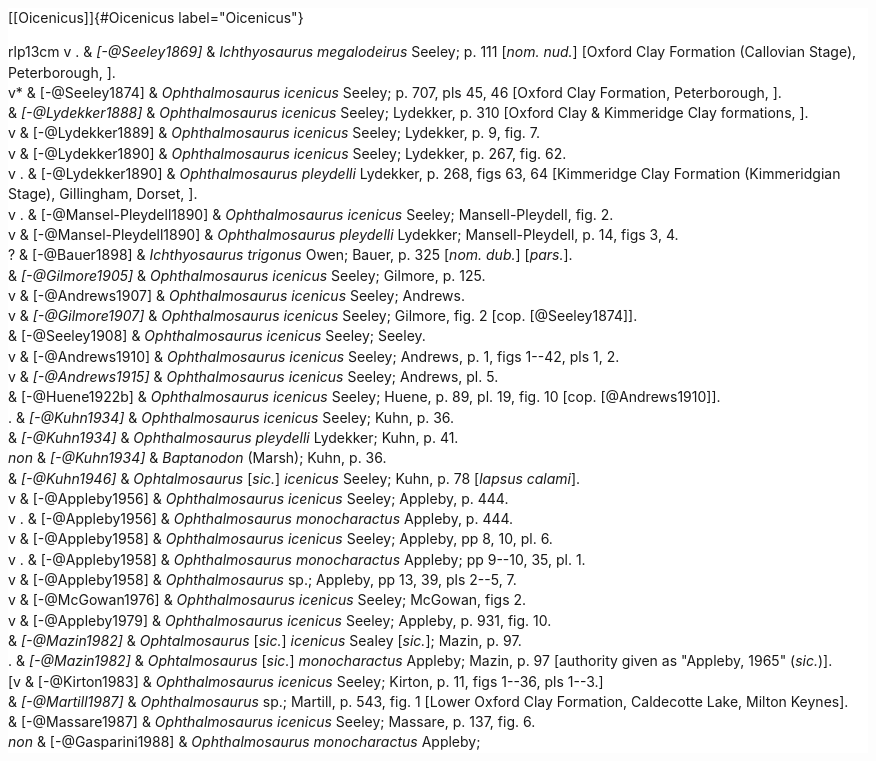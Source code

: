 [\[Oicenicus\]]{#Oicenicus label="Oicenicus"}

rlp13cm v . & *[-@Seeley1869]* & *Ichthyosaurus megalodeirus* Seeley;
p. 111 \[*nom. nud.*\] \[Oxford Clay Formation (Callovian Stage),
Peterborough, \].\
v\* & [-@Seeley1874] & *Ophthalmosaurus icenicus* Seeley; p. 707, pls
45, 46 \[Oxford Clay Formation, Peterborough, \].\
& *[-@Lydekker1888]* & *Ophthalmosaurus icenicus* Seeley; Lydekker,
p. 310 \[Oxford Clay & Kimmeridge Clay formations, \].\
v & [-@Lydekker1889] & *Ophthalmosaurus icenicus* Seeley; Lydekker,
p. 9, fig. 7.\
v & [-@Lydekker1890] & *Ophthalmosaurus icenicus* Seeley; Lydekker,
p. 267, fig. 62.\
v . & [-@Lydekker1890] & *Ophthalmosaurus pleydelli* Lydekker, p. 268,
figs 63, 64 \[Kimmeridge Clay Formation (Kimmeridgian Stage),
Gillingham, Dorset, \].\
v . & [-@Mansel-Pleydell1890] & *Ophthalmosaurus icenicus* Seeley;
Mansell-Pleydell, fig. 2.\
v & [-@Mansel-Pleydell1890] & *Ophthalmosaurus pleydelli* Lydekker;
Mansell-Pleydell, p. 14, figs 3, 4.\
? & [-@Bauer1898] & *Ichthyosaurus trigonus* Owen; Bauer, p. 325
\[*nom. dub.*\] \[*pars.*\].\
& *[-@Gilmore1905]* & *Ophthalmosaurus icenicus* Seeley; Gilmore,
p. 125.\
v & [-@Andrews1907] & *Ophthalmosaurus icenicus* Seeley; Andrews.\
v & *[-@Gilmore1907]* & *Ophthalmosaurus icenicus* Seeley; Gilmore,
fig. 2 \[cop. [@Seeley1874]\].\
& [-@Seeley1908] & *Ophthalmosaurus icenicus* Seeley; Seeley.\
v & [-@Andrews1910] & *Ophthalmosaurus icenicus* Seeley; Andrews, p. 1,
figs 1--42, pls 1, 2.\
v & *[-@Andrews1915]* & *Ophthalmosaurus icenicus* Seeley; Andrews,
pl. 5.\
& [-@Huene1922b] & *Ophthalmosaurus icenicus* Seeley; Huene, p. 89,
pl. 19, fig. 10 \[cop. [@Andrews1910]\].\
. & *[-@Kuhn1934]* & *Ophthalmosaurus icenicus* Seeley; Kuhn, p. 36.\
& *[-@Kuhn1934]* & *Ophthalmosaurus pleydelli* Lydekker; Kuhn, p. 41.\
*non* & *[-@Kuhn1934]* & *Baptanodon* (Marsh); Kuhn, p. 36.\
& *[-@Kuhn1946]* & *Ophtalmosaurus* \[*sic.*\] *icenicus* Seeley; Kuhn,
p. 78 \[*lapsus calami*\].\
v & [-@Appleby1956] & *Ophthalmosaurus icenicus* Seeley; Appleby,
p. 444.\
v . & [-@Appleby1956] & *Ophthalmosaurus monocharactus* Appleby,
p. 444.\
v & [-@Appleby1958] & *Ophthalmosaurus icenicus* Seeley; Appleby, pp 8,
10, pl. 6.\
v . & [-@Appleby1958] & *Ophthalmosaurus monocharactus* Appleby; pp
9--10, 35, pl. 1.\
v & [-@Appleby1958] & *Ophthalmosaurus* sp.; Appleby, pp 13, 39, pls
2--5, 7.\
v & [-@McGowan1976] & *Ophthalmosaurus icenicus* Seeley; McGowan, figs
2.\
v & [-@Appleby1979] & *Ophthalmosaurus icenicus* Seeley; Appleby,
p. 931, fig. 10.\
& *[-@Mazin1982]* & *Ophtalmosaurus* \[*sic.*\] *icenicus* Sealey
\[*sic.*\]; Mazin, p. 97.\
. & *[-@Mazin1982]* & *Ophtalmosaurus* \[*sic.*\] *monocharactus*
Appleby; Mazin, p. 97 \[authority given as "Appleby, 1965" (*sic.*)\].\
\[v & [-@Kirton1983] & *Ophthalmosaurus icenicus* Seeley; Kirton, p. 11,
figs 1--36, pls 1--3.\]\
& *[-@Martill1987]* & *Ophthalmosaurus* sp.; Martill, p. 543, fig. 1
\[Lower Oxford Clay Formation, Caldecotte Lake, Milton Keynes\].\
& [-@Massare1987] & *Ophthalmosaurus icenicus* Seeley; Massare, p. 137,
fig. 6.\
*non* & [-@Gasparini1988] & *Ophthalmosaurus monocharactus* Appleby;